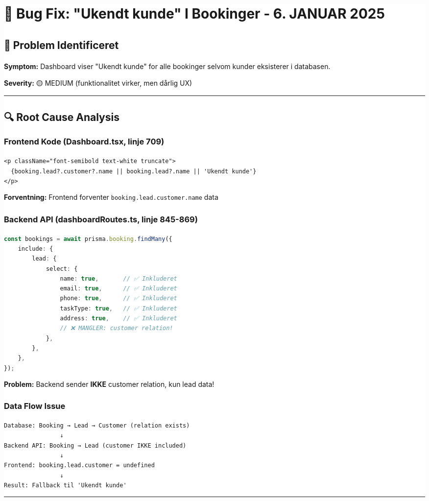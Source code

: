 # 🔧 Bug Fix: "Ukendt kunde" I Bookinger - 6. JANUAR 2025

## 🚨 Problem Identificeret

**Symptom:** Dashboard viser "Ukendt kunde" for alle bookinger selvom kunder eksisterer i databasen.

**Severity:** 🟡 MEDIUM (funktionalitet virker, men dårlig UX)

---

## 🔍 Root Cause Analysis

### Frontend Kode (Dashboard.tsx, linje 709)
```tsx
<p className="font-semibold text-white truncate">
  {booking.lead?.customer?.name || booking.lead?.name || 'Ukendt kunde'}
</p>
```

**Forventning:** Frontend forventer `booking.lead.customer.name` data

### Backend API (dashboardRoutes.ts, linje 845-869)
```typescript
const bookings = await prisma.booking.findMany({
    include: {
        lead: {
            select: {
                name: true,       // ✅ Inkluderet
                email: true,      // ✅ Inkluderet
                phone: true,      // ✅ Inkluderet
                taskType: true,   // ✅ Inkluderet
                address: true,    // ✅ Inkluderet
                // ❌ MANGLER: customer relation!
            },
        },
    },
});
```

**Problem:** Backend sender **IKKE** customer relation, kun lead data!

### Data Flow Issue
```
Database: Booking → Lead → Customer (relation exists)
                ↓
Backend API: Booking → Lead (customer IKKE included)
                ↓
Frontend: booking.lead.customer = undefined
                ↓
Result: Fallback til 'Ukendt kunde'
```

---